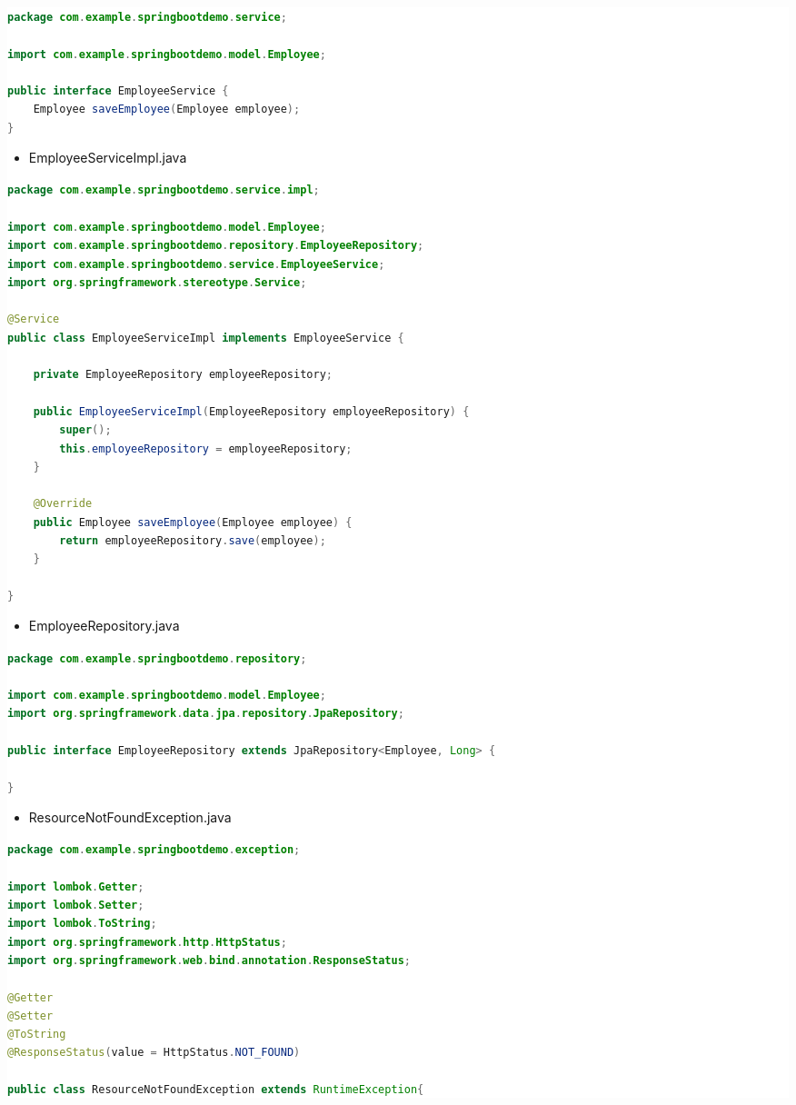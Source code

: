 ```java
package com.example.springbootdemo.service;

import com.example.springbootdemo.model.Employee;

public interface EmployeeService {
    Employee saveEmployee(Employee employee);
}
```

- EmployeeServiceImpl.java

```java
package com.example.springbootdemo.service.impl;

import com.example.springbootdemo.model.Employee;
import com.example.springbootdemo.repository.EmployeeRepository;
import com.example.springbootdemo.service.EmployeeService;
import org.springframework.stereotype.Service;

@Service
public class EmployeeServiceImpl implements EmployeeService {

    private EmployeeRepository employeeRepository;

    public EmployeeServiceImpl(EmployeeRepository employeeRepository) {
        super();
        this.employeeRepository = employeeRepository;
    }

    @Override
    public Employee saveEmployee(Employee employee) {
        return employeeRepository.save(employee);
    }

}
```

- EmployeeRepository.java

```java
package com.example.springbootdemo.repository;

import com.example.springbootdemo.model.Employee;
import org.springframework.data.jpa.repository.JpaRepository;

public interface EmployeeRepository extends JpaRepository<Employee, Long> {

}
```

- ResourceNotFoundException.java

```java
package com.example.springbootdemo.exception;

import lombok.Getter;
import lombok.Setter;
import lombok.ToString;
import org.springframework.http.HttpStatus;
import org.springframework.web.bind.annotation.ResponseStatus;

@Getter
@Setter
@ToString
@ResponseStatus(value = HttpStatus.NOT_FOUND)

public class ResourceNotFoundException extends RuntimeException{
```